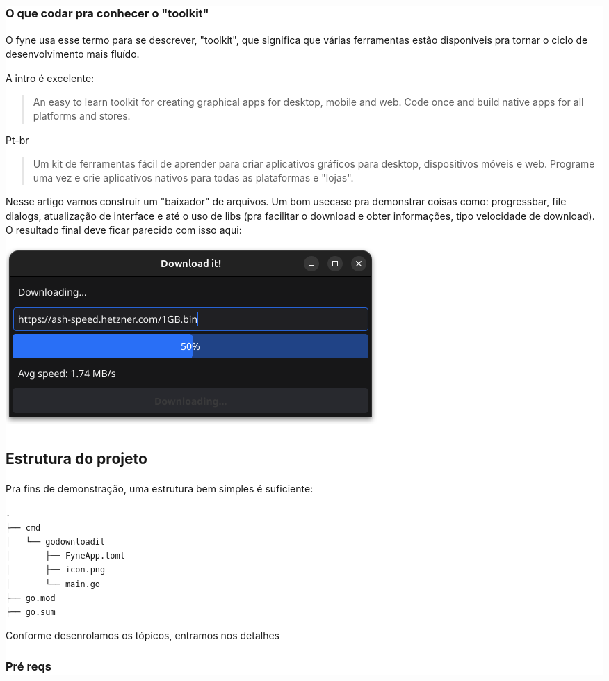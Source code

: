 ### O que codar pra conhecer o "toolkit"

O fyne usa esse termo para se descrever, "toolkit", que significa que várias ferramentas estão disponíveis pra tornar o ciclo de desenvolvimento mais fluído.

A intro é excelente:

> An easy to learn toolkit for creating graphical apps for desktop, mobile and web. Code once and build native apps for all platforms and stores.

Pt-br

> Um kit de ferramentas fácil de aprender para criar aplicativos gráficos para desktop, dispositivos móveis e web. Programe uma vez e crie aplicativos nativos para todas as plataformas e "lojas".

Nesse artigo vamos construir um "baixador" de arquivos. Um bom usecase pra demonstrar coisas como: progressbar, file dialogs, atualização de interface e até o uso de libs (pra facilitar o download e obter informações, tipo velocidade de download). O resultado final deve ficar parecido com isso aqui:

![downloadit](/images/downloadit.png)

## Estrutura do projeto

Pra fins de demonstração, uma estrutura bem simples é suficiente:

```
.
├── cmd
│   └── godownloadit
│       ├── FyneApp.toml
│       ├── icon.png
│       └── main.go
├── go.mod
├── go.sum
```

Conforme desenrolamos os tópicos, entramos nos detalhes

### Pré reqs
